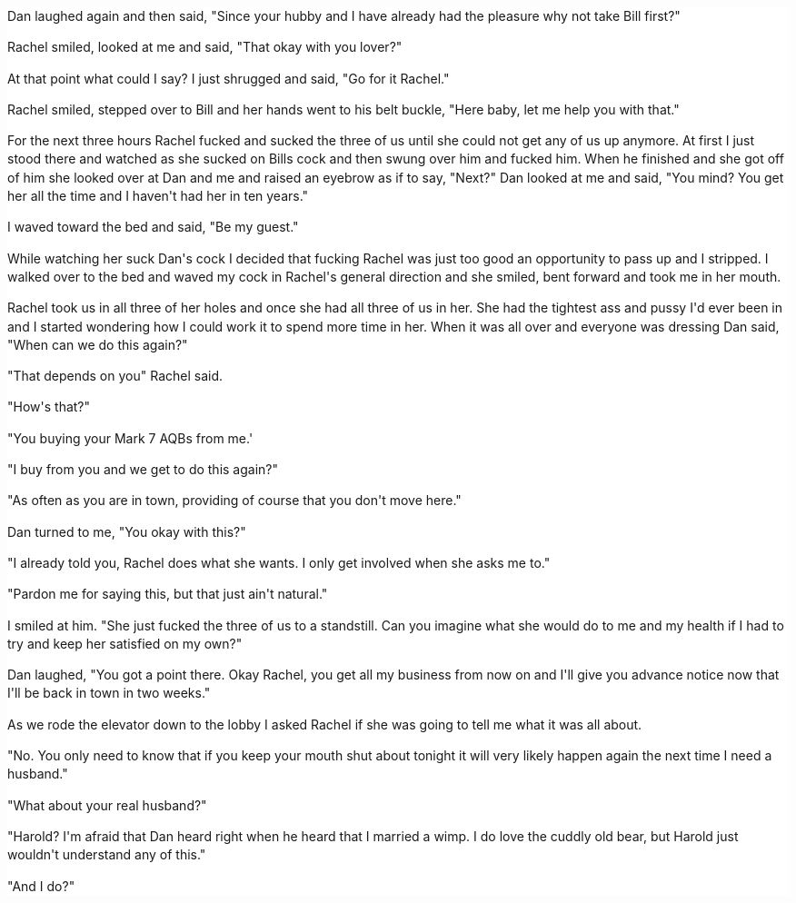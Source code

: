  Dan laughed again and then said, "Since your hubby and I have already had the pleasure why not take Bill first?" 

 Rachel smiled, looked at me and said, "That okay with you lover?" 

 At that point what could I say? I just shrugged and said, "Go for it Rachel." 

 Rachel smiled, stepped over to Bill and her hands went to his belt buckle, "Here baby, let me help you with that." 

 For the next three hours Rachel fucked and sucked the three of us until she could not get any of us up anymore. At first I just stood there and watched as she sucked on Bills cock and then swung over him and fucked him. When he finished and she got off of him she looked over at Dan and me and raised an eyebrow as if to say, "Next?" Dan looked at me and said, "You mind? You get her all the time and I haven't had her in ten years." 

 I waved toward the bed and said, "Be my guest." 

 While watching her suck Dan's cock I decided that fucking Rachel was just too good an opportunity to pass up and I stripped. I walked over to the bed and waved my cock in Rachel's general direction and she smiled, bent forward and took me in her mouth. 

 Rachel took us in all three of her holes and once she had all three of us in her. She had the tightest ass and pussy I'd ever been in and I started wondering how I could work it to spend more time in her. When it was all over and everyone was dressing Dan said, "When can we do this again?" 

 "That depends on you" Rachel said. 

 "How's that?" 

 "You buying your Mark 7 AQBs from me.' 

 "I buy from you and we get to do this again?" 

 "As often as you are in town, providing of course that you don't move here." 

 Dan turned to me, "You okay with this?" 

 "I already told you, Rachel does what she wants. I only get involved when she asks me to." 

 "Pardon me for saying this, but that just ain't natural." 

 I smiled at him. "She just fucked the three of us to a standstill. Can you imagine what she would do to me and my health if I had to try and keep her satisfied on my own?" 

 Dan laughed, "You got a point there. Okay Rachel, you get all my business from now on and I'll give you advance notice now that I'll be back in town in two weeks." 

 As we rode the elevator down to the lobby I asked Rachel if she was going to tell me what it was all about. 

 "No. You only need to know that if you keep your mouth shut about tonight it will very likely happen again the next time I need a husband." 

 "What about your real husband?" 

 "Harold? I'm afraid that Dan heard right when he heard that I married a wimp. I do love the cuddly old bear, but Harold just wouldn't understand any of this." 

 "And I do?" 
